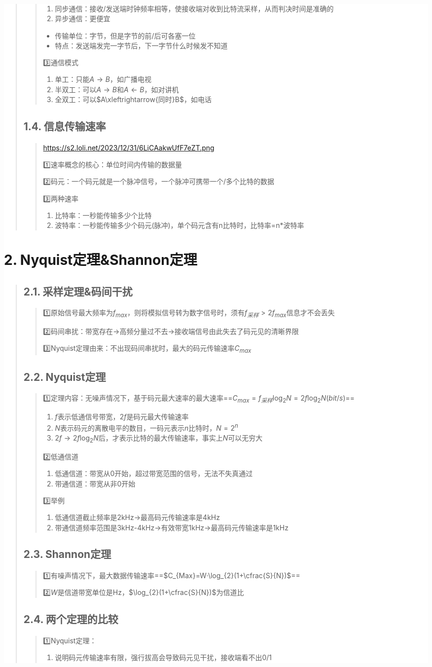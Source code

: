 >>1. 同步通信：接收/发送端时钟频率相等，使接收端对收到比特流采样，从而判决时间是准确的
>>2. 异步通信：更便宜
>>   - 传输单位：字节，但是字节的前/后可各塞一位
>>   - 特点：发送端发完一字节后，下一字节什么时候发不知道
>>
>>:three:通信模式
>>
>>1. 单工：只能$A\rightarrow{}B$，如广播电视
>>2. 半双工：可以$A\rightarrow{}B$和$A\leftarrow{}B$，如对讲机
>>3. 全双工：可以$A\xleftrightarrow{同时}B$，如电话
>
>## 1.4. 信息传输速率
>
>> https://s2.loli.net/2023/12/31/6LiCAakwUfF7eZT.png
>>
>> :one:速率概念的核心：单位时间内传输的数据量
>>
>> :two:码元：一个码元就是一个脉冲信号，一个脉冲可携带一个/多个比特的数据
>>
>> :three:两种速率
>>
>> 1. 比特率：一秒能传输多少个比特
>> 2. 波特率：一秒能传输多少个码元(脉冲)，单个码元含有n比特时，比特率=n*波特率

# 2. Nyquist定理&Shannon定理

> ## 2.1. 采样定理&码间干扰
>
> > :one:原始信号最大频率为$f_{max}$，则将模拟信号转为数字信号时，须有$f_{采样}>2f_{max}$信息才不会丢失
> >
> > :two:码间串扰：带宽存在→高频分量过不去→接收端信号由此失去了码元见的清晰界限
> >
> > :three:Nyquist定理由来：不出现码间串扰时，最大的码元传输速率$C_{max}$
>
> ## 2.2. Nyquist定理
>
> > :one:定理内容：无噪声情况下，基于码元最大速率的最大速率==$C_{max}=f_{采样}\log_{2}N=2f\log_{2}N(bit/s)$==
> >
> > 1. $f$表示低通信号带宽，$2f$是码元最大传输速率
> > 2. $N$表示码元的离散电平的数目，一码元表示$n$比特时，$N=2^n$
> > 3. $2f\to{}2f\log_{2}N$后，才表示比特的最大传输速率，事实上$N$可以无穷大
> >
> > :two:低通信道
> >
> > 1. 低通信道：带宽从0开始，超过带宽范围的信号，无法不失真通过
> > 2. 带通信道：带宽从非0开始
> >
> > :three:举例
> >
> > 1. 低通信道截止频率是2kHz→最高码元传输速率是4kHz
> > 2. 带通信道频率范围是3kHz-4kHz→有效带宽1kHz→最高码元传输速率是1kHz
>
> ## 2.3. Shannon定理
>
> > :one:有噪声情况下，最大数据传输速率==$C_{Max}=W·\log_{2}(1+\cfrac{S}{N})$==
> >
> > :two:$W$是信道带宽单位是$\text{Hz}$，$\log_{2}(1+\cfrac{S}{N})$为信道比
>
> ## 2.4. 两个定理的比较
>
> > :one:Nyquist定理：
> >
> > 1. 说明码元传输速率有限，强行拔高会导致码元见干扰，接收端看不出0/1
